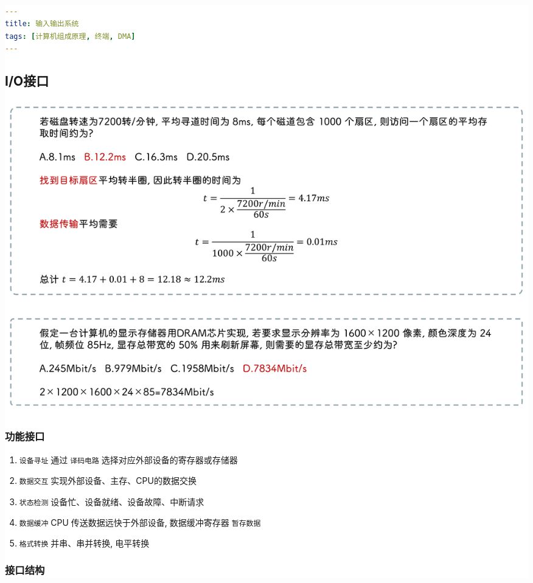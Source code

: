 ```yaml
---
title: 输入输出系统
tags: [计算机组成原理, 终端, DMA]
---
```


## I/O接口

![习题一](./assets/IO/one.png)

![习题二](./assets/IO/two.png)

### 功能接口

1. `设备寻址` 通过 `译码电路` 选择对应外部设备的寄存器或存储器

2. `数据交互` 实现外部设备、主存、CPU的数据交换

3. `状态检测` 设备忙、设备就绪、设备故障、中断请求

4. `数据缓冲` CPU 传送数据远快于外部设备, 数据缓冲寄存器 `暂存数据`

5. `格式转换` 并串、串并转换, 电平转换

### 接口结构
